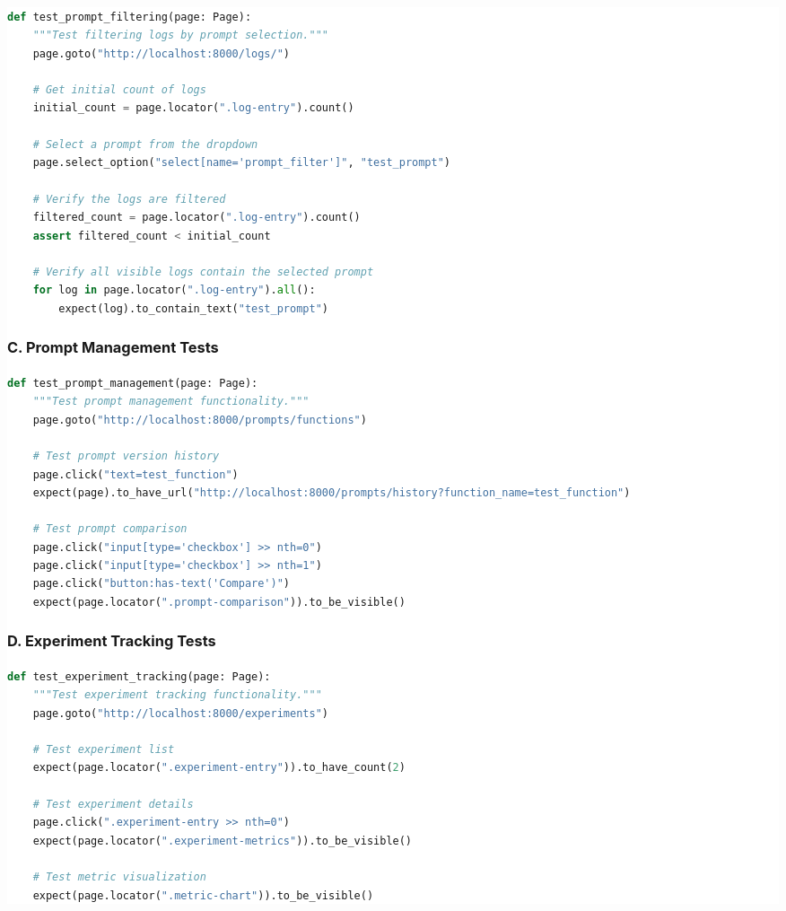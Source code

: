 ```python
def test_prompt_filtering(page: Page):
    """Test filtering logs by prompt selection."""
    page.goto("http://localhost:8000/logs/")

    # Get initial count of logs
    initial_count = page.locator(".log-entry").count()

    # Select a prompt from the dropdown
    page.select_option("select[name='prompt_filter']", "test_prompt")

    # Verify the logs are filtered
    filtered_count = page.locator(".log-entry").count()
    assert filtered_count < initial_count

    # Verify all visible logs contain the selected prompt
    for log in page.locator(".log-entry").all():
        expect(log).to_contain_text("test_prompt")
```

### C. Prompt Management Tests
```python
def test_prompt_management(page: Page):
    """Test prompt management functionality."""
    page.goto("http://localhost:8000/prompts/functions")

    # Test prompt version history
    page.click("text=test_function")
    expect(page).to_have_url("http://localhost:8000/prompts/history?function_name=test_function")

    # Test prompt comparison
    page.click("input[type='checkbox'] >> nth=0")
    page.click("input[type='checkbox'] >> nth=1")
    page.click("button:has-text('Compare')")
    expect(page.locator(".prompt-comparison")).to_be_visible()
```

### D. Experiment Tracking Tests
```python
def test_experiment_tracking(page: Page):
    """Test experiment tracking functionality."""
    page.goto("http://localhost:8000/experiments")

    # Test experiment list
    expect(page.locator(".experiment-entry")).to_have_count(2)

    # Test experiment details
    page.click(".experiment-entry >> nth=0")
    expect(page.locator(".experiment-metrics")).to_be_visible()

    # Test metric visualization
    expect(page.locator(".metric-chart")).to_be_visible()
```
